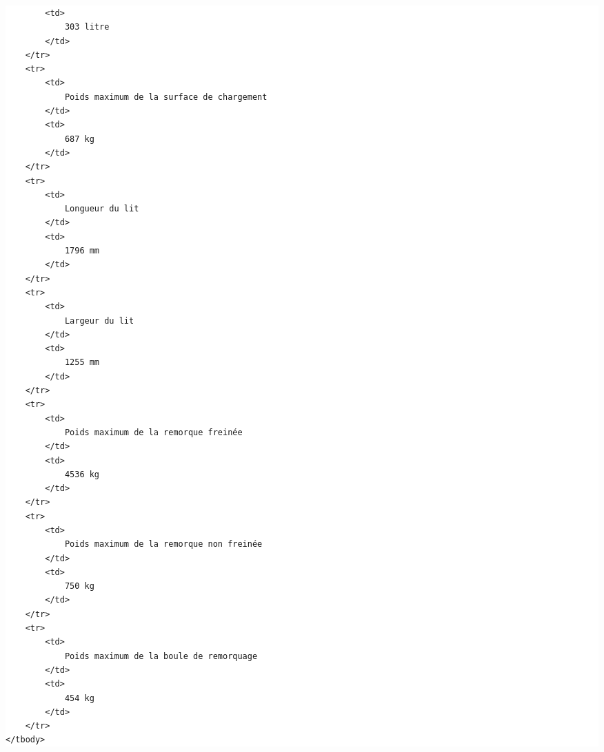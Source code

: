 			<td>
				303 litre
			</td>
		</tr>
		<tr>
			<td>
				Poids maximum de la surface de chargement
			</td>
			<td>
				687 kg
			</td>
		</tr>
		<tr>
			<td>
				Longueur du lit
			</td>
			<td>
				1796 mm
			</td>
		</tr>
		<tr>
			<td>
				Largeur du lit
			</td>
			<td>
				1255 mm
			</td>
		</tr>
		<tr>
			<td>
				Poids maximum de la remorque freinée
			</td>
			<td>
				4536 kg
			</td>
		</tr>
		<tr>
			<td>
				Poids maximum de la remorque non freinée
			</td>
			<td>
				750 kg
			</td>
		</tr>
		<tr>
			<td>
				Poids maximum de la boule de remorquage
			</td>
			<td>
				454 kg
			</td>
		</tr>
	</tbody>
</table>
